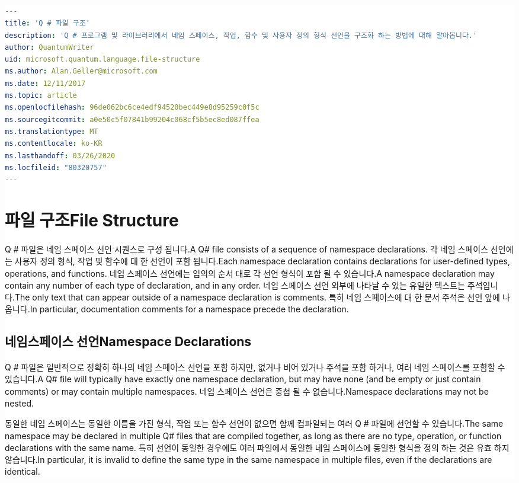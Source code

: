 ```yaml
---
title: 'Q # 파일 구조'
description: 'Q # 프로그램 및 라이브러리에서 네임 스페이스, 작업, 함수 및 사용자 정의 형식 선언을 구조화 하는 방법에 대해 알아봅니다.'
author: QuantumWriter
uid: microsoft.quantum.language.file-structure
ms.author: Alan.Geller@microsoft.com
ms.date: 12/11/2017
ms.topic: article
ms.openlocfilehash: 96de062bc6ce4edf94520bec449e8d95259c0f5c
ms.sourcegitcommit: a0e50c5f07841b99204c068cf5b5ec8ed087ffea
ms.translationtype: MT
ms.contentlocale: ko-KR
ms.lasthandoff: 03/26/2020
ms.locfileid: "80320757"
---
```

# <a name="file-structure"></a><span data-ttu-id="7be52-103">파일 구조</span><span class="sxs-lookup"><span data-stu-id="7be52-103">File Structure</span></span>

<span data-ttu-id="7be52-104">Q # 파일은 네임 스페이스 선언 시퀀스로 구성 됩니다.</span><span class="sxs-lookup"><span data-stu-id="7be52-104">A Q# file consists of a sequence of namespace declarations.</span></span>
<span data-ttu-id="7be52-105">각 네임 스페이스 선언에는 사용자 정의 형식, 작업 및 함수에 대 한 선언이 포함 됩니다.</span><span class="sxs-lookup"><span data-stu-id="7be52-105">Each namespace declaration contains declarations for user-defined types, operations, and functions.</span></span>
<span data-ttu-id="7be52-106">네임 스페이스 선언에는 임의의 순서 대로 각 선언 형식이 포함 될 수 있습니다.</span><span class="sxs-lookup"><span data-stu-id="7be52-106">A namespace declaration may contain any number of each type of declaration, and in any order.</span></span>
<span data-ttu-id="7be52-107">네임 스페이스 선언 외부에 나타날 수 있는 유일한 텍스트는 주석입니다.</span><span class="sxs-lookup"><span data-stu-id="7be52-107">The only text that can appear outside of a namespace declaration is comments.</span></span>
<span data-ttu-id="7be52-108">특히 네임 스페이스에 대 한 문서 주석은 선언 앞에 나옵니다.</span><span class="sxs-lookup"><span data-stu-id="7be52-108">In particular, documentation comments for a namespace precede the declaration.</span></span>

## <a name="namespace-declarations"></a><span data-ttu-id="7be52-109">네임스페이스 선언</span><span class="sxs-lookup"><span data-stu-id="7be52-109">Namespace Declarations</span></span>

<span data-ttu-id="7be52-110">Q # 파일은 일반적으로 정확히 하나의 네임 스페이스 선언을 포함 하지만, 없거나 비어 있거나 주석을 포함 하거나, 여러 네임 스페이스를 포함할 수 있습니다.</span><span class="sxs-lookup"><span data-stu-id="7be52-110">A Q# file will typically have exactly one namespace declaration, but may have none (and be empty or just contain comments) or may contain multiple namespaces.</span></span>
<span data-ttu-id="7be52-111">네임 스페이스 선언은 중첩 될 수 없습니다.</span><span class="sxs-lookup"><span data-stu-id="7be52-111">Namespace declarations may not be nested.</span></span>

<span data-ttu-id="7be52-112">동일한 네임 스페이스는 동일한 이름을 가진 형식, 작업 또는 함수 선언이 없으면 함께 컴파일되는 여러 Q # 파일에 선언할 수 있습니다.</span><span class="sxs-lookup"><span data-stu-id="7be52-112">The same namespace may be declared in multiple Q# files that are compiled together, as long as there are no type, operation, or function declarations with the same name.</span></span>
<span data-ttu-id="7be52-113">특히 선언이 동일한 경우에도 여러 파일에서 동일한 네임 스페이스에 동일한 형식을 정의 하는 것은 유효 하지 않습니다.</span><span class="sxs-lookup"><span data-stu-id="7be52-113">In particular, it is invalid to define the same type in the same namespace in multiple files, even if the declarations are identical.</span></span>
